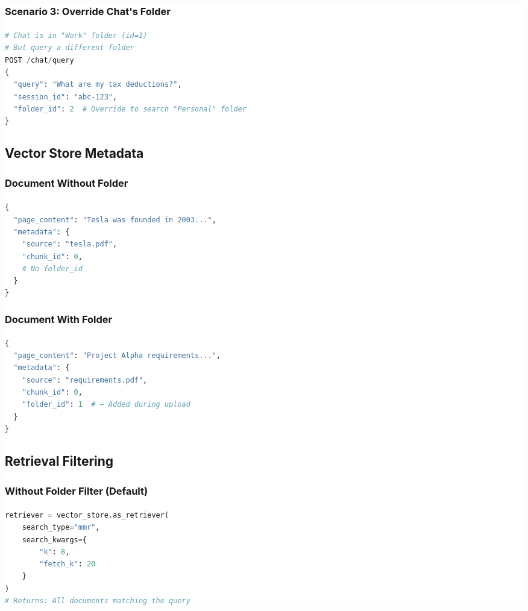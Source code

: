 ### Scenario 3: Override Chat's Folder

```python
# Chat is in "Work" folder (id=1)
# But query a different folder
POST /chat/query
{
  "query": "What are my tax deductions?",
  "session_id": "abc-123",
  "folder_id": 2  # Override to search "Personal" folder
}
```

## Vector Store Metadata

### Document Without Folder
```python
{
  "page_content": "Tesla was founded in 2003...",
  "metadata": {
    "source": "tesla.pdf",
    "chunk_id": 0,
    # No folder_id
  }
}
```

### Document With Folder
```python
{
  "page_content": "Project Alpha requirements...",
  "metadata": {
    "source": "requirements.pdf",
    "chunk_id": 0,
    "folder_id": 1  # ← Added during upload
  }
}
```

## Retrieval Filtering

### Without Folder Filter (Default)
```python
retriever = vector_store.as_retriever(
    search_type="mmr",
    search_kwargs={
        "k": 8,
        "fetch_k": 20
    }
)
# Returns: All documents matching the query
```
